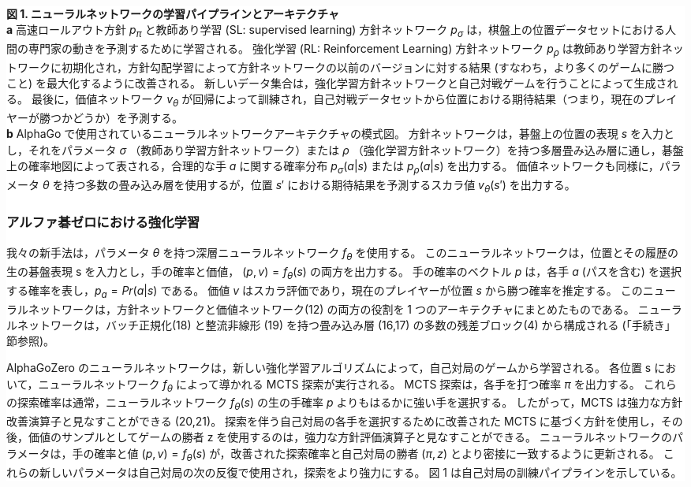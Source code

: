 

**図 1. ニューラルネットワークの学習パイプラインとアーキテクチャ**<br/>
**a**  高速ロールアウト方針 $p_\pi$ と教師あり学習 (SL: supervised learning) 方針ネットワーク $p_\sigma$ は，棋盤上の位置データセットにおける人間の専門家の動きを予測するために学習される。
強化学習 (RL: Reinforcement Learning) 方針ネットワーク $p_\rho$ は教師あり学習方針ネットワークに初期化され，方針勾配学習によって方針ネットワークの以前のバージョンに対する結果 (すなわち，より多くのゲームに勝つこと) を最大化するように改善される。
新しいデータ集合は，強化学習方針ネットワークと自己対戦ゲームを行うことによって生成される。
最後に，価値ネットワーク $v_\theta$ が回帰によって訓練され，自己対戦データセットから位置における期待結果（つまり，現在のプレイヤーが勝つかどうか）を予測する。<br/>
**b**  AlphaGo で使用されているニューラルネットワークアーキテクチャの模式図。
方針ネットワークは，碁盤上の位置の表現 $s$ を入力とし，それをパラメータ $\sigma$ （教師あり学習方針ネットワーク）または $\rho$ （強化学習方針ネットワーク）を持つ多層畳み込み層に通し，碁盤上の確率地図によって表される，合理的な手 $a$ に関する確率分布 $p_{\sigma}(a|s)$ または $p_{\rho}(a|s)$ を出力する。
価値ネットワークも同様に，パラメータ $\theta$ を持つ多数の畳み込み層を使用するが，位置 $s'$ における期待結果を予測するスカラ値 $v_{\theta}(s')$ を出力する。



### アルファ碁ゼロにおける強化学習

我々の新手法は，パラメータ $\theta$ を持つ深層ニューラルネットワーク $f_{\theta}$ を使用する。
このニューラルネットワークは，位置とその履歴の生の碁盤表現 s を入力とし，手の確率と価値， $(p,v)=f_{\theta}(s)$ の両方を出力する。
手の確率のベクトル $p$ は，各手 $a$ (パスを含む) を選択する確率を表し，$p_a=Pr(a|s)$ である。
価値 $v$ はスカラ評価であり，現在のプレイヤーが位置 $s$ から勝つ確率を推定する。
このニューラルネットワークは，方針ネットワークと価値ネットワーク(12) の両方の役割を 1 つのアーキテクチャにまとめたものである。
ニューラルネットワークは，バッチ正規化(18) と整流非線形 (19) を持つ畳み込み層 (16,17) の多数の残差ブロック(4)  から構成される (「手続き」節参照)。


AlphaGoZero のニューラルネットワークは，新しい強化学習アルゴリズムによって，自己対局のゲームから学習される。
各位置 s において，ニューラルネットワーク $f_{\theta}$ によって導かれる MCTS 探索が実行される。
MCTS 探索は，各手を打つ確率 $\pi$ を出力する。
これらの探索確率は通常，ニューラルネットワーク $f_{\theta}(s)$ の生の手確率 $p$ よりもはるかに強い手を選択する。
したがって，MCTS は強力な方針改善演算子と見なすことができる (20,21)。
探索を伴う自己対局の各手を選択するために改善された MCTS に基づく方針を使用し，その後，価値のサンプルとしてゲームの勝者 z を使用するのは，強力な方針評価演算子と見なすことができる。
ニューラルネットワークのパラメータは，手の確率と値 $(p,v)=f_{\theta}(s)$ が，改善された探索確率と自己対局の勝者 $(\pi,z)$ とより密接に一致するように更新される。
これらの新しいパラメータは自己対局の次の反復で使用され，探索をより強力にする。
図 1 は自己対局の訓練パイプラインを示している。


<div class="figcenter">